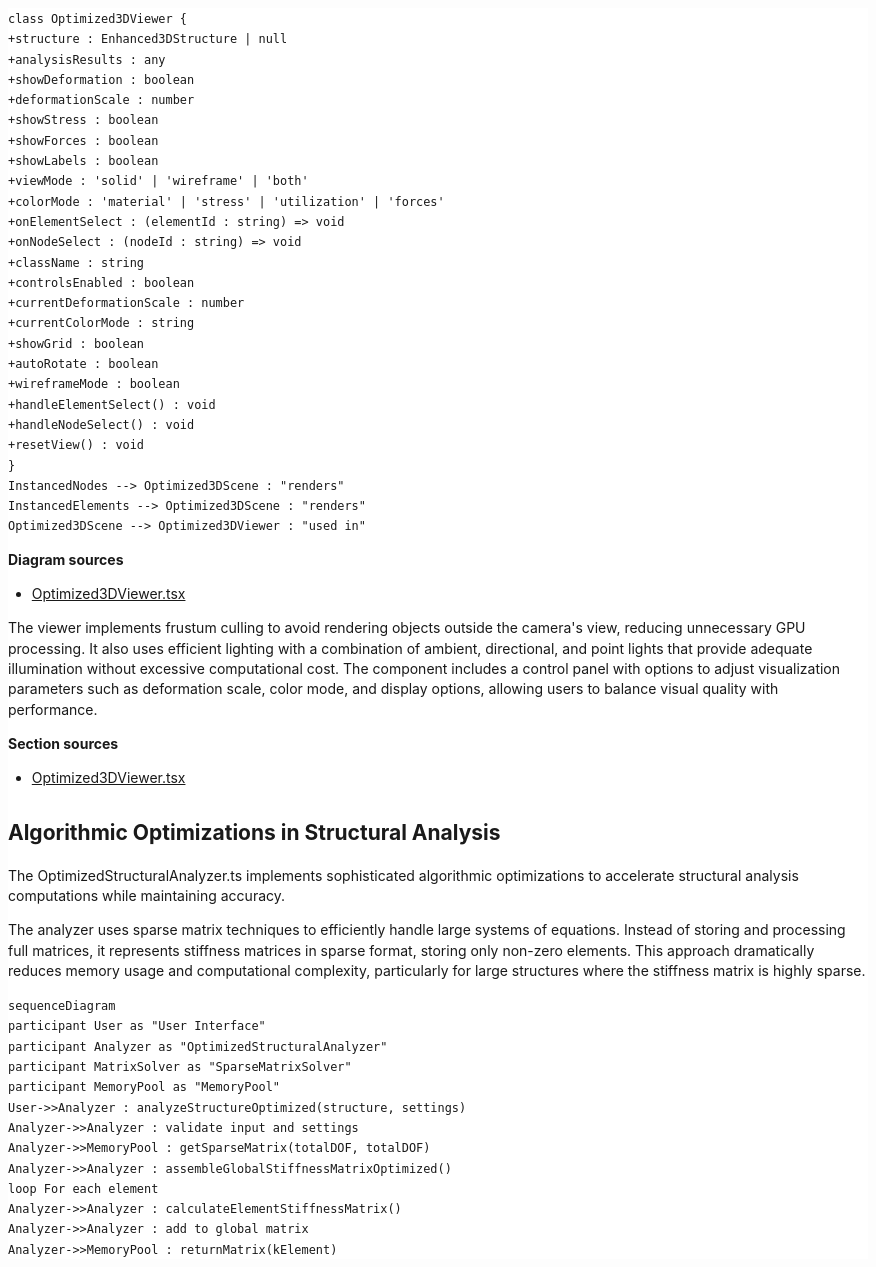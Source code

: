 ```mermaid
class Optimized3DViewer {
+structure : Enhanced3DStructure | null
+analysisResults : any
+showDeformation : boolean
+deformationScale : number
+showStress : boolean
+showForces : boolean
+showLabels : boolean
+viewMode : 'solid' | 'wireframe' | 'both'
+colorMode : 'material' | 'stress' | 'utilization' | 'forces'
+onElementSelect : (elementId : string) => void
+onNodeSelect : (nodeId : string) => void
+className : string
+controlsEnabled : boolean
+currentDeformationScale : number
+currentColorMode : string
+showGrid : boolean
+autoRotate : boolean
+wireframeMode : boolean
+handleElementSelect() : void
+handleNodeSelect() : void
+resetView() : void
}
InstancedNodes --> Optimized3DScene : "renders"
InstancedElements --> Optimized3DScene : "renders"
Optimized3DScene --> Optimized3DViewer : "used in"
```

**Diagram sources**
- [Optimized3DViewer.tsx](file://src/structural-analysis/advanced-3d/Optimized3DViewer.tsx#L78-L619)

The viewer implements frustum culling to avoid rendering objects outside the camera's view, reducing unnecessary GPU processing. It also uses efficient lighting with a combination of ambient, directional, and point lights that provide adequate illumination without excessive computational cost. The component includes a control panel with options to adjust visualization parameters such as deformation scale, color mode, and display options, allowing users to balance visual quality with performance.

**Section sources**
- [Optimized3DViewer.tsx](file://src/structural-analysis/advanced-3d/Optimized3DViewer.tsx#L1-L619)

## Algorithmic Optimizations in Structural Analysis
The OptimizedStructuralAnalyzer.ts implements sophisticated algorithmic optimizations to accelerate structural analysis computations while maintaining accuracy.

The analyzer uses sparse matrix techniques to efficiently handle large systems of equations. Instead of storing and processing full matrices, it represents stiffness matrices in sparse format, storing only non-zero elements. This approach dramatically reduces memory usage and computational complexity, particularly for large structures where the stiffness matrix is highly sparse.

```mermaid
sequenceDiagram
participant User as "User Interface"
participant Analyzer as "OptimizedStructuralAnalyzer"
participant MatrixSolver as "SparseMatrixSolver"
participant MemoryPool as "MemoryPool"
User->>Analyzer : analyzeStructureOptimized(structure, settings)
Analyzer->>Analyzer : validate input and settings
Analyzer->>MemoryPool : getSparseMatrix(totalDOF, totalDOF)
Analyzer->>Analyzer : assembleGlobalStiffnessMatrixOptimized()
loop For each element
Analyzer->>Analyzer : calculateElementStiffnessMatrix()
Analyzer->>Analyzer : add to global matrix
Analyzer->>MemoryPool : returnMatrix(kElement)
```